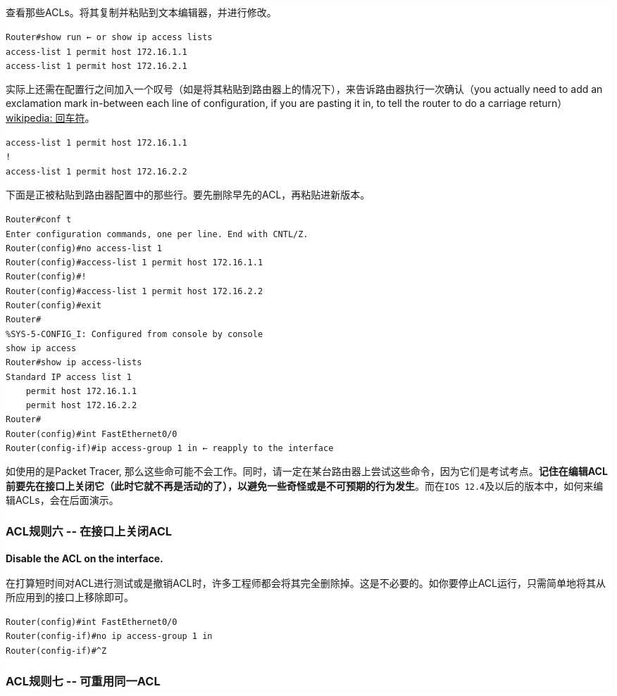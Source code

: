 查看那些ACLs。将其复制并粘贴到文本编辑器，并进行修改。

```console
Router#show run ← or show ip access lists
access-list 1 permit host 172.16.1.1
access-list 1 permit host 172.16.2.1
```

实际上还需在配置行之间加入一个叹号（如是将其粘贴到路由器上的情况下），来告诉路由器执行一次确认（you actually need to add an exclamation mark in-between each line of configuration, if you are pasting it in, to tell the router to do a carriage return）[wikipedia: 回车符](http://zh.wikipedia.org/wiki/%E5%9B%9E%E8%BD%A6%E7%AC%A6)。

```console
access-list 1 permit host 172.16.1.1
!
access-list 1 permit host 172.16.2.2
```

下面是正被粘贴到路由器配置中的那些行。要先删除早先的ACL，再粘贴进新版本。

```console
Router#conf t
Enter configuration commands, one per line. End with CNTL/Z.
Router(config)#no access-list 1
Router(config)#access-list 1 permit host 172.16.1.1
Router(config)#!
Router(config)#access-list 1 permit host 172.16.2.2
Router(config)#exit
Router#
%SYS-5-CONFIG_I: Configured from console by console
show ip access
Router#show ip access-lists
Standard IP access list 1
	permit host 172.16.1.1
	permit host 172.16.2.2
Router#
Router(config)#int FastEthernet0/0
Router(config-if)#ip access-group 1 in ← reapply to the interface
```

如使用的是Packet Tracer, 那么这些命可能不会工作。同时，请一定在某台路由器上尝试这些命令，因为它们是考试考点。**记住在编辑ACL前要先在接口上关闭它（此时它就不再是活动的了），以避免一些奇怪或是不可预期的行为发生**。而在`IOS 12.4`及以后的版本中，如何来编辑ACLs，会在后面演示。

### ACL规则六 -- 在接口上关闭ACL
 
**Disable the ACL on the interface.**

在打算短时间对ACL进行测试或是撤销ACL时，许多工程师都会将其完全删除掉。这是不必要的。如你要停止ACL运行，只需简单地将其从所应用到的接口上移除即可。

```console
Router(config)#int FastEthernet0/0
Router(config-if)#no ip access-group 1 in
Router(config-if)#^Z
```

### ACL规则七 -- 可重用同一ACL
